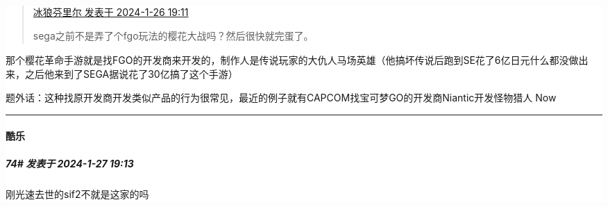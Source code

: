 <blockquote><a href="httphttps://bbs.saraba1st.com/2b/forum.php?mod=redirect&amp;goto=findpost&amp;pid=63787169&amp;ptid=2169653" target="_blank">冰狼芬里尔 发表于 2024-1-26 19:11</a>

sega之前不是弄了个fgo玩法的樱花大战吗？然后很快就完蛋了。</blockquote>
那个樱花革命手游就是找FGO的开发商来开发的，制作人是传说玩家的大仇人马场英雄（他搞坏传说后跑到SE花了6亿日元什么都没做出来，之后他来到了SEGA据说花了30亿搞了这个手游）

题外话：这种找原开发商开发类似产品的行为很常见，最近的例子就有CAPCOM找宝可梦GO的开发商Niantic开发怪物猎人 Now


*****

####  酷乐  
##### 74#       发表于 2024-1-27 19:13

刚光速去世的sif2不就是这家的吗

